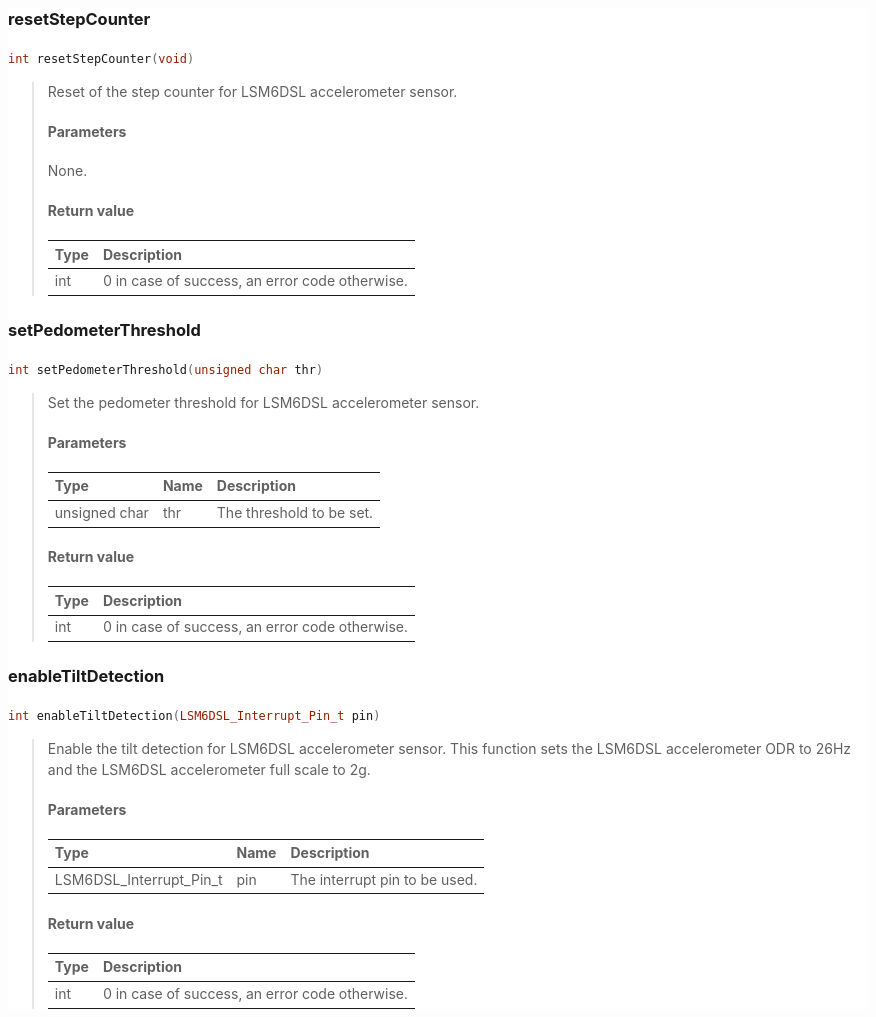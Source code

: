 ### resetStepCounter

```cpp
int resetStepCounter(void)
```

> Reset of the step counter for LSM6DSL accelerometer sensor.
>
> #### Parameters
>
> None.
>
> #### Return value
>
> | Type | Description                                    |
> | :--- | :--------------------------------------------- |
> | int  | 0 in case of success, an error code otherwise. |

### setPedometerThreshold

```cpp
int setPedometerThreshold(unsigned char thr)
```

> Set the pedometer threshold for LSM6DSL accelerometer sensor.
>
> #### Parameters
>
> | Type          | Name | Description              |
> | :------------ | :--- | :----------------------- |
> | unsigned char | thr  | The threshold to be set. |
>
> #### Return value
>
> | Type | Description                                    |
> | :--- | :--------------------------------------------- |
> | int  | 0 in case of success, an error code otherwise. |

### enableTiltDetection

```cpp
int enableTiltDetection(LSM6DSL_Interrupt_Pin_t pin)
```

> Enable the tilt detection for LSM6DSL accelerometer sensor. This function sets
> the LSM6DSL accelerometer ODR to 26Hz and the LSM6DSL accelerometer full scale
> to 2g.
>
> #### Parameters
>
> | Type                    | Name | Description                   |
> | :---------------------- | :--- | :---------------------------- |
> | LSM6DSL_Interrupt_Pin_t | pin  | The interrupt pin to be used. |
>
> #### Return value
>
> | Type | Description                                    |
> | :--- | :--------------------------------------------- |
> | int  | 0 in case of success, an error code otherwise. |
